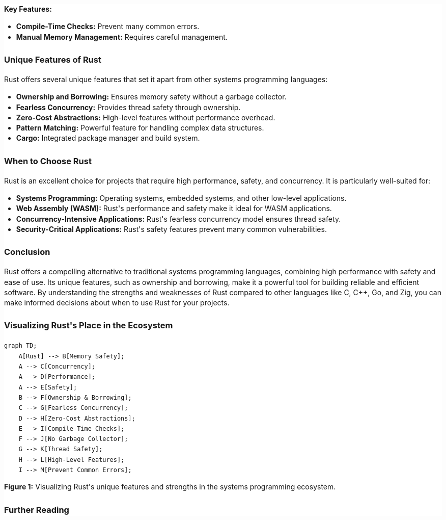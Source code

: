 **Key Features:**
- **Compile-Time Checks:** Prevent many common errors.
- **Manual Memory Management:** Requires careful management.

### Unique Features of Rust

Rust offers several unique features that set it apart from other systems programming languages:

- **Ownership and Borrowing:** Ensures memory safety without a garbage collector.
- **Fearless Concurrency:** Provides thread safety through ownership.
- **Zero-Cost Abstractions:** High-level features without performance overhead.
- **Pattern Matching:** Powerful feature for handling complex data structures.
- **Cargo:** Integrated package manager and build system.

### When to Choose Rust

Rust is an excellent choice for projects that require high performance, safety, and concurrency. It is particularly well-suited for:

- **Systems Programming:** Operating systems, embedded systems, and other low-level applications.
- **Web Assembly (WASM):** Rust's performance and safety make it ideal for WASM applications.
- **Concurrency-Intensive Applications:** Rust's fearless concurrency model ensures thread safety.
- **Security-Critical Applications:** Rust's safety features prevent many common vulnerabilities.

### Conclusion

Rust offers a compelling alternative to traditional systems programming languages, combining high performance with safety and ease of use. Its unique features, such as ownership and borrowing, make it a powerful tool for building reliable and efficient software. By understanding the strengths and weaknesses of Rust compared to other languages like C, C++, Go, and Zig, you can make informed decisions about when to use Rust for your projects.

### Visualizing Rust's Place in the Ecosystem

```mermaid
graph TD;
    A[Rust] --> B[Memory Safety];
    A --> C[Concurrency];
    A --> D[Performance];
    A --> E[Safety];
    B --> F[Ownership & Borrowing];
    C --> G[Fearless Concurrency];
    D --> H[Zero-Cost Abstractions];
    E --> I[Compile-Time Checks];
    F --> J[No Garbage Collector];
    G --> K[Thread Safety];
    H --> L[High-Level Features];
    I --> M[Prevent Common Errors];
```

**Figure 1:** Visualizing Rust's unique features and strengths in the systems programming ecosystem.

### Further Reading

